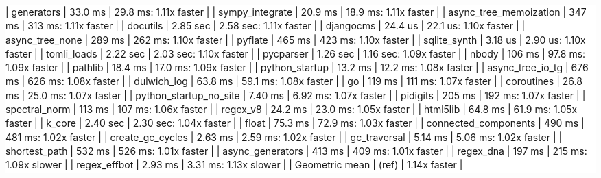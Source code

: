 | generators                 | 33.0 ms                                                               | 29.8 ms: 1.11x faster                                           |
| sympy_integrate            | 20.9 ms                                                               | 18.9 ms: 1.11x faster                                           |
| async_tree_memoization     | 347 ms                                                                | 313 ms: 1.11x faster                                            |
| docutils                   | 2.85 sec                                                              | 2.58 sec: 1.11x faster                                          |
| djangocms                  | 24.4 us                                                               | 22.1 us: 1.10x faster                                           |
| async_tree_none            | 289 ms                                                                | 262 ms: 1.10x faster                                            |
| pyflate                    | 465 ms                                                                | 423 ms: 1.10x faster                                            |
| sqlite_synth               | 3.18 us                                                               | 2.90 us: 1.10x faster                                           |
| tomli_loads                | 2.22 sec                                                              | 2.03 sec: 1.10x faster                                          |
| pycparser                  | 1.26 sec                                                              | 1.16 sec: 1.09x faster                                          |
| nbody                      | 106 ms                                                                | 97.8 ms: 1.09x faster                                           |
| pathlib                    | 18.4 ms                                                               | 17.0 ms: 1.09x faster                                           |
| python_startup             | 13.2 ms                                                               | 12.2 ms: 1.08x faster                                           |
| async_tree_io_tg           | 676 ms                                                                | 626 ms: 1.08x faster                                            |
| dulwich_log                | 63.8 ms                                                               | 59.1 ms: 1.08x faster                                           |
| go                         | 119 ms                                                                | 111 ms: 1.07x faster                                            |
| coroutines                 | 26.8 ms                                                               | 25.0 ms: 1.07x faster                                           |
| python_startup_no_site     | 7.40 ms                                                               | 6.92 ms: 1.07x faster                                           |
| pidigits                   | 205 ms                                                                | 192 ms: 1.07x faster                                            |
| spectral_norm              | 113 ms                                                                | 107 ms: 1.06x faster                                            |
| regex_v8                   | 24.2 ms                                                               | 23.0 ms: 1.05x faster                                           |
| html5lib                   | 64.8 ms                                                               | 61.9 ms: 1.05x faster                                           |
| k_core                     | 2.40 sec                                                              | 2.30 sec: 1.04x faster                                          |
| float                      | 75.3 ms                                                               | 72.9 ms: 1.03x faster                                           |
| connected_components       | 490 ms                                                                | 481 ms: 1.02x faster                                            |
| create_gc_cycles           | 2.63 ms                                                               | 2.59 ms: 1.02x faster                                           |
| gc_traversal               | 5.14 ms                                                               | 5.06 ms: 1.02x faster                                           |
| shortest_path              | 532 ms                                                                | 526 ms: 1.01x faster                                            |
| async_generators           | 413 ms                                                                | 409 ms: 1.01x faster                                            |
| regex_dna                  | 197 ms                                                                | 215 ms: 1.09x slower                                            |
| regex_effbot               | 2.93 ms                                                               | 3.31 ms: 1.13x slower                                           |
| Geometric mean             | (ref)                                                                 | 1.14x faster                                                    |
